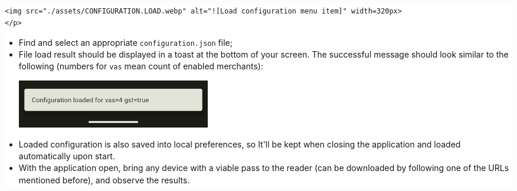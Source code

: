     <img src="./assets/CONFIGURATION.LOAD.webp" alt="![Load configuration menu item]" width=320px>
    </p>

* Find and select an appropriate `configuration.json` file;
* File load result should be displayed in a toast at the bottom of your screen. The successful message should look similar to the following (numbers for `vas` mean count of enabled merchants):
    <p float="left">
    <img src="./assets/CONFIGURATION.LOADED.webp" alt="![Toast containing a success message]" width=320px>
    </p>
* Loaded configuration is also saved into local preferences, so It'll be kept when closing the application and loaded automatically upon start.
* With the application open, bring any device with a viable pass to the reader (can be downloaded by following one of the URLs mentioned before), and observe the results.
